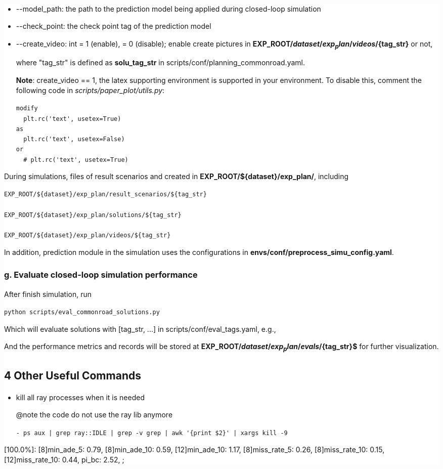 - --model_path: the path to the prediction model being applied during closed-loop simulation

- --check_point: the check point tag of the prediction model

- --create_video: int = 1 (enable), = 0 (disable); enable create pictures in **EXP_ROOT/${dataset}/exp_plan/videos/${tag_str}** or not, 

  where "tag_str" is defined as **solu_tag_str** in scripts/conf/planning_commonroad.yaml.
  
  **Note**: create_video == 1, the latex supporting environment is supported in your environment. To disable this, comment the following code in *scripts/paper_plot/utils.py*:
  
  ```
  modify 
  	plt.rc('text', usetex=True) 
  as
  	plt.rc('text', usetex=False)
  or
  	# plt.rc('text', usetex=True) 
  ```



During simulations, files of result scenarios and created in **EXP_ROOT/${dataset}/exp_plan/**, including

```
EXP_ROOT/${dataset}/exp_plan/result_scenarios/${tag_str}

EXP_ROOT/${dataset}/exp_plan/solutions/${tag_str}

EXP_ROOT/${dataset}/exp_plan/videos/${tag_str}
```

In addition,  prediction module in the simulation uses the configurations in **envs/conf/preprocess_simu_config.yaml**. 


### g. Evaluate closed-loop simulation performance

After finish simulation, run

```
python scripts/eval_commonroad_solutions.py
```

Which will evaluate solutions with [tag_str, ...] in scripts/conf/eval_tags.yaml, e.g., 

And the performance metrics and records will be stored at **EXP_ROOT/${dataset}/exp_plan/evals/${tag_str}$** for further visualization.



## 4 Other Useful Commands

- kill all ray processes when it is needed

  @note the code do not use the ray lib anymore

  ```
  - ps aux | grep ray::IDLE | grep -v grep | awk '{print $2}' | xargs kill -9
  ```




[100.0%]: [8]min_ade_5: 0.79, [8]min_ade_10: 0.59, [12]min_ade_10: 1.17, [8]miss_rate_5: 0.26, [8]miss_rate_10: 0.15, [12]miss_rate_10: 0.44, pi_bc: 2.52, ;